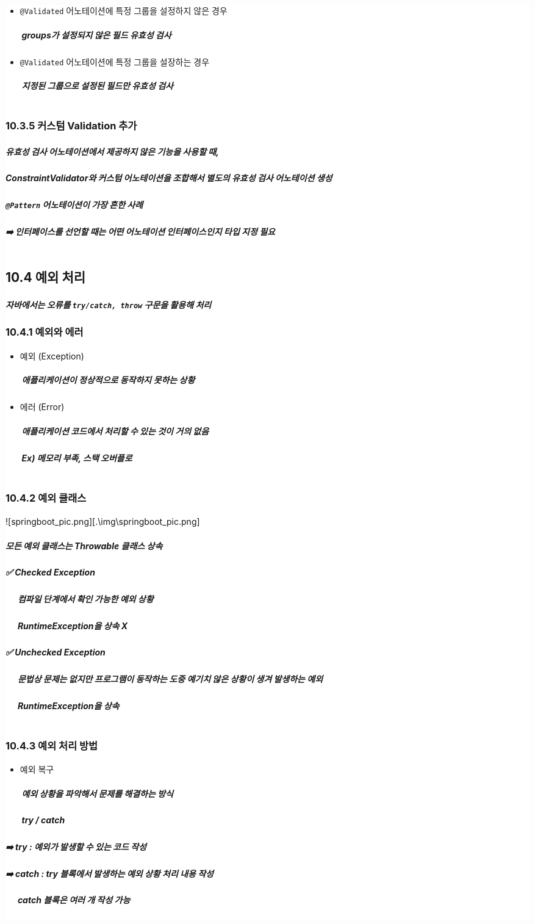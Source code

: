 * <code>\@Validated</code> 어노테이션에 특정 그룹을 설정하지 않은 경우
##### &nbsp; &nbsp; &nbsp; &nbsp; groups가 설정되지 않은 필드 유효성 검사
* <code>\@Validated</code> 어노테이션에 특정 그룹을 설장하는 경우
##### &nbsp; &nbsp; &nbsp; &nbsp; 지정된 그룹으로 설정된 필드만 유효성 검사 <br></br>

### 10.3.5 커스텀 Validation 추가
##### 유효성 검사 어노테이션에서 제공하지 않은 기능을 사용할 때,
##### ConstraintValidator와 커스텀 어노테이션을 조합해서 별도의 유효성 검사 어노테이션 생성
##### <code>\@Pattern</code> 어노테이션이 가장 흔한 사례 
##### ➡️ 인터페이스를 선언할 때는 어떤 어노테이션 인터페이스인지 타입 지정 필요 <br></br>

## 10.4 예외 처리
##### 자바에서는 오류를 <code>try/catch, throw</code> 구문을 활용해 처리

### 10.4.1 예외와 에러
* 예외 (Exception)
##### &nbsp; &nbsp; &nbsp; &nbsp; 애플리케이션이 정상적으로 동작하지 못하는 상황
* 에러 (Error)
##### &nbsp; &nbsp; &nbsp; &nbsp; 애플리케이션 코드에서 처리할 수 있는 것이 거의 없음
##### &nbsp; &nbsp; &nbsp; &nbsp; Ex) 메모리 부족, 스택 오버플로 <br></br>

### 10.4.2 예외 클래스
![springboot_pic.png][.\img\springboot_pic.png]
##### 모든 예외 클래스는 Throwable 클래스 상속
##### ✅ Checked Exception
##### &nbsp; &nbsp; &nbsp; 컴파일 단계에서 확인 가능한 예외 상황
##### &nbsp; &nbsp; &nbsp; RuntimeException을 상속 X
##### ✅ Unchecked Exception
##### &nbsp; &nbsp; &nbsp; 문법상 문제는 없지만 프로그램이 동작하는 도중 예기치 않은 상황이 생겨 발생하는 예외
##### &nbsp; &nbsp; &nbsp; RuntimeException을 상속 <br></br>

### 10.4.3 예외 처리 방법
* 예외 복구
##### &nbsp; &nbsp; &nbsp; &nbsp; 예외 상황을 파악해서 문제를 해결하는 방식
##### &nbsp; &nbsp; &nbsp; &nbsp; try / catch
##### ➡️ try : 예외가 발생할 수 있는 코드 작성
##### ➡️ catch : try 블록에서 발생하는 예외 상황 처리 내용 작성
##### &nbsp; &nbsp; &nbsp; catch 블록은 여러 개 작성 가능 <br></br>

